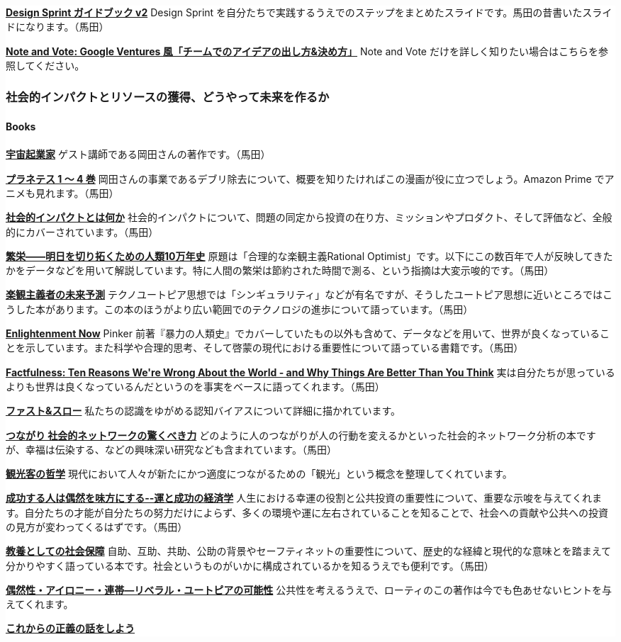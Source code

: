 **[Design Sprint ガイドブック v2](https://www.slideshare.net/takaumada/design-sprint-guidebook-v2)**
Design Sprint を自分たちで実践するうえでのステップをまとめたスライドです。馬田の昔書いたスライドになります。（馬田）

**[Note and Vote: Google Ventures 風「チームでのアイデアの出し方&決め方」](https://medium.com/@tumada/note-and-vote-google-ventures-風-チームでのアイデアの出し方-決め方-14889438ed64)**
Note and Vote だけを詳しく知りたい場合はこちらを参照してください。


### 社会的インパクトとリソースの獲得、どうやって未来を作るか

#### Books

**[宇宙起業家](http://amzn.asia/chpy9uh)**
ゲスト講師である岡田さんの著作です。（馬田）

**[プラネテス 1 ～ 4 巻](http://amzn.asia/045EfXU)**
岡田さんの事業であるデブリ除去について、概要を知りたければこの漫画が役に立つでしょう。Amazon Prime でアニメも見れます。（馬田）

**[社会的インパクトとは何か](http://amzn.asia/69ynZSQ)**
社会的インパクトについて、問題の同定から投資の在り方、ミッションやプロダクト、そして評価など、全般的にカバーされています。（馬田）

**[繁栄――明日を切り拓くための人類10万年史](http://amzn.asia/8xSMEVm)**
原題は「合理的な楽観主義Rational Optimist」です。以下にこの数百年で人が反映してきたかをデータなどを用いて解説しています。特に人間の繁栄は節約された時間で測る、という指摘は大変示唆的です。（馬田）

**[楽観主義者の未来予測](http://amzn.asia/gUi4ksx)**
テクノユートピア思想では「シンギュラリティ」などが有名ですが、そうしたユートピア思想に近いところではこうした本があります。この本のほうがより広い範囲でのテクノロジの進歩について語っています。（馬田）

**[Enlightenment Now](http://amzn.asia/bM3pwzq)**
Pinker 前著『暴力の人類史』でカバーしていたもの以外も含めて、データなどを用いて、世界が良くなっていることを示しています。また科学や合理的思考、そして啓蒙の現代における重要性について語っている書籍です。（馬田）

**[Factfulness: Ten Reasons We're Wrong About the World - and Why Things Are Better Than You Think](http://amzn.asia/imkjAmP)**
実は自分たちが思っているよりも世界は良くなっているんだというのを事実をベースに語ってくれます。（馬田）

**[ファスト&スロー](http://amzn.asia/elzk1KX)**
私たちの認識をゆがめる認知バイアスについて詳細に描かれています。

**[つながり 社会的ネットワークの驚くべき力](http://amzn.asia/94CVd2i)**
どのように人のつながりが人の行動を変えるかといった社会的ネットワーク分析の本ですが、幸福は伝染する、などの興味深い研究なども含まれています。（馬田）

**[観光客の哲学](http://amzn.asia/cHDnGgI)**
現代において人々が新たにかつ適度につながるための「観光」という概念を整理してくれています。

**[成功する人は偶然を味方にする--運と成功の経済学](https://www.amazon.co.jp/dp/4532357233/)**
人生における幸運の役割と公共投資の重要性について、重要な示唆を与えてくれます。自分たちの才能が自分たちの努力だけによらず、多くの環境や運に左右されていることを知ることで、社会への貢献や公共への投資の見方が変わってくるはずです。（馬田）

**[教養としての社会保障](http://amzn.asia/bT8EfhO)**
自助、互助、共助、公助の背景やセーフティネットの重要性について、歴史的な経緯と現代的な意味とを踏まえて分かりやすく語っている本です。社会というものがいかに構成されているかを知るうえでも便利です。（馬田）


**[偶然性・アイロニー・連帯―リベラル・ユートピアの可能性](http://amzn.asia/7Vd4zXo)**
公共性を考えるうえで、ローティのこの著作は今でも色あせないヒントを与えてくれます。

**[これからの正義の話をしよう](http://amzn.asia/iTlJUMa)**
